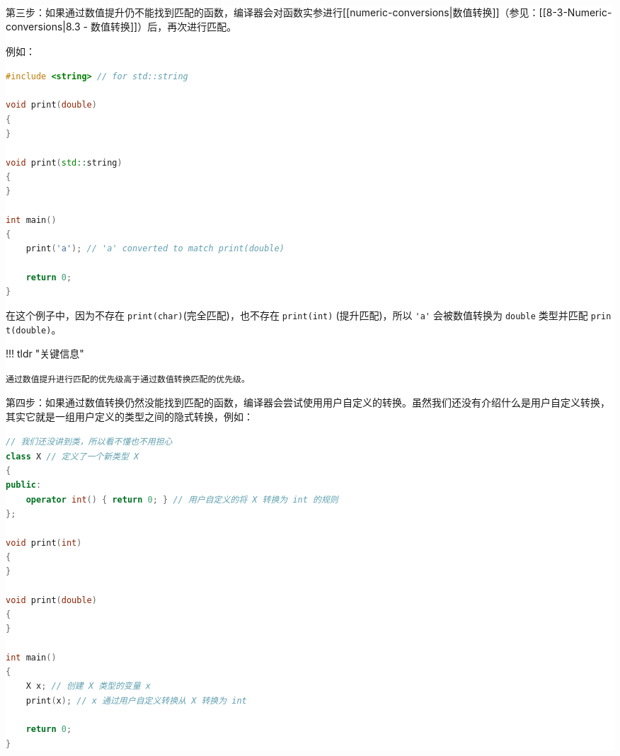 第三步：如果通过数值提升仍不能找到匹配的函数，编译器会对函数实参进行[[numeric-conversions|数值转换]]（参见：[[8-3-Numeric-conversions|8.3 - 数值转换]]）后，再次进行匹配。

例如：
```cpp
#include <string> // for std::string

void print(double)
{
}

void print(std::string)
{
}

int main()
{
    print('a'); // 'a' converted to match print(double)

    return 0;
}
```

在这个例子中，因为不存在 `print(char)`(完全匹配)，也不存在 `print(int)` (提升匹配)，所以 `'a'` 会被数值转换为 `double` 类型并匹配 `print(double)`。

!!! tldr "关键信息"

    通过数值提升进行匹配的优先级高于通过数值转换匹配的优先级。

第四步：如果通过数值转换仍然没能找到匹配的函数，编译器会尝试使用用户自定义的转换。虽然我们还没有介绍什么是用户自定义转换，其实它就是一组用户定义的类型之间的隐式转换，例如：

```cpp
// 我们还没讲到类，所以看不懂也不用担心
class X // 定义了一个新类型 X
{
public:
    operator int() { return 0; } // 用户自定义的将 X 转换为 int 的规则
};

void print(int)
{
}

void print(double)
{
}

int main()
{
    X x; // 创建 X 类型的变量 x
    print(x); // x 通过用户自定义转换从 X 转换为 int

    return 0;
}
```
